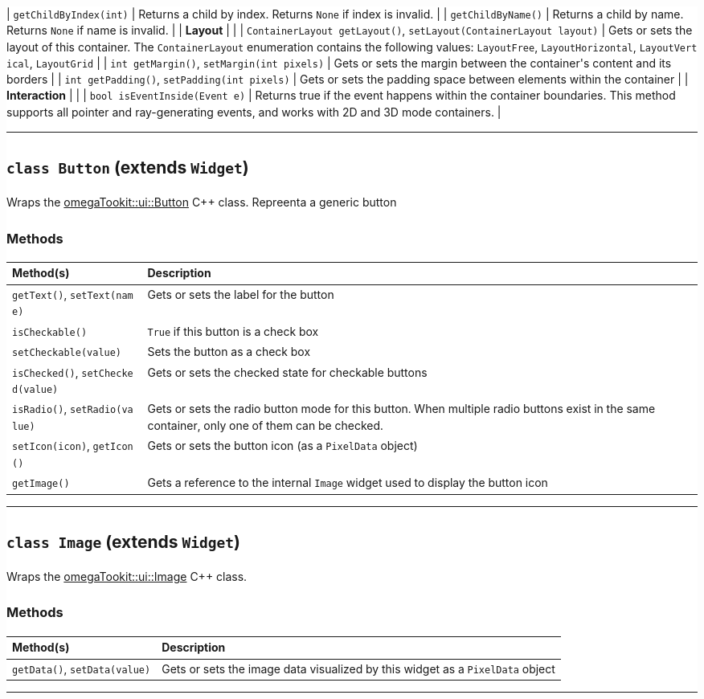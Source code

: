 | `getChildByIndex(int)` | Returns a child by index. Returns `None` if index is invalid. |
| `getChildByName()` | Returns a child by name. Returns `None` if name is invalid. |
| **Layout** |             |
| `ContainerLayout getLayout()`, `setLayout(ContainerLayout layout)` | Gets or sets the layout of this container. The `ContainerLayout` enumeration contains the following values: `LayoutFree`, `LayoutHorizontal`, `LayoutVertical`, `LayoutGrid` |
| `int getMargin()`, `setMargin(int pixels)` | Gets or sets the margin between the container's content and its borders |
| `int getPadding()`, `setPadding(int pixels)` | Gets or sets the padding space between elements within the container |
| **Interaction** |             |
| `bool isEventInside(Event e)` | Returns true if the event happens within the container boundaries. This method supports all pointer and ray-generating events, and works with 2D and 3D mode containers. |


---

## `class Button` (extends `Widget`) ##
Wraps the [omegaTookit::ui::Button](http://omegalib.googlecode.com/svn/refdocs/trunk/html/classomega_toolkit_1_1ui_1_1_button.html) C++ class. Repreenta a generic button
### Methods ###
| Method(s) | Description |
|:----------|:------------|
| `getText()`, `setText(name)` | Gets or sets the label for the button |
| `isCheckable()` | `True` if this button is a check box |
| `setCheckable(value)` | Sets the button as a check box |
| `isChecked()`, `setChecked(value)` | Gets or sets the checked state for checkable buttons |
| `isRadio()`, `setRadio(value)` | Gets or sets the radio button mode for this button. When multiple radio buttons exist in the same container, only one of them can be checked. |
| `setIcon(icon)`, `getIcon()` | Gets or sets the button icon (as a `PixelData` object) |
| `getImage()` | Gets a reference to the internal `Image` widget used to display the button icon |


---

## `class Image` (extends `Widget`) ##
Wraps the [omegaTookit::ui::Image](http://omegalib.googlecode.com/svn/refdocs/trunk/html/classomega_toolkit_1_1ui_1_1_image.html) C++ class.
### Methods ###
| Method(s) | Description |
|:----------|:------------|
| `getData()`, `setData(value)` | Gets or sets the image data visualized by this widget as a `PixelData` object |


---
